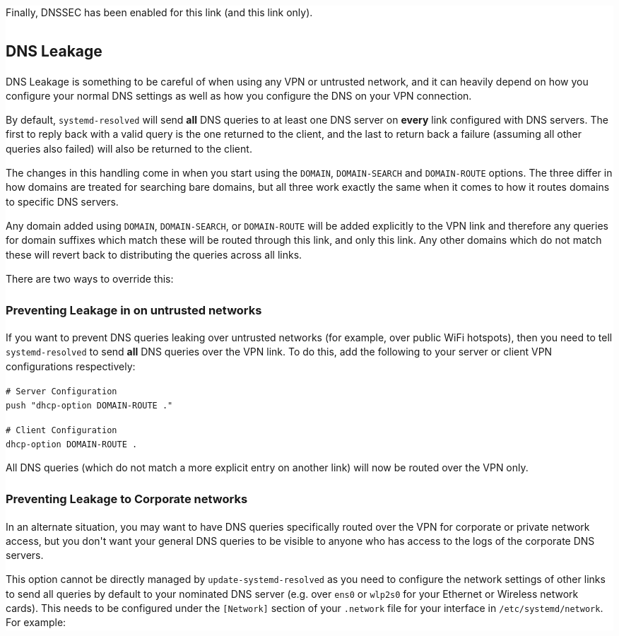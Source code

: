 Finally, DNSSEC has been enabled for this link (and this link only).

## DNS Leakage

DNS Leakage is something to be careful of when using any VPN or untrusted
network, and it can heavily depend on how you configure your normal DNS
settings as well as how you configure the DNS on your VPN connection.

By default, `systemd-resolved` will send **all** DNS queries to at least one
DNS server on **every** link configured with DNS servers. The first to reply
back with a valid query is the one returned to the client, and the last to
return back a failure (assuming all other queries also failed) will also be
returned to the client.

The changes in this handling come in when you start using the `DOMAIN`,
`DOMAIN-SEARCH` and `DOMAIN-ROUTE` options.  The three differ in how domains
are treated for searching bare domains, but all three work exactly the same
when it comes to how it routes domains to specific DNS servers.

Any domain added using `DOMAIN`, `DOMAIN-SEARCH`, or `DOMAIN-ROUTE` will be
added explicitly to the VPN link and therefore any queries for domain suffixes
which match these will be routed through this link, and only this link.  Any
other domains which do not match these will revert back to distributing the
queries across all links.

There are two ways to override this:

### Preventing Leakage in on untrusted networks

If you want to prevent DNS queries leaking over untrusted networks (for
example, over public WiFi hotspots), then you need to tell `systemd-resolved`
to send **all** DNS queries over the VPN link. To do this, add the following to
your server or client VPN configurations respectively:

```
# Server Configuration
push "dhcp-option DOMAIN-ROUTE ."
```

```
# Client Configuration
dhcp-option DOMAIN-ROUTE .
```

All DNS queries (which do not match a more explicit entry on another link) will
now be routed over the VPN only.

### Preventing Leakage to Corporate networks

In an alternate situation, you may want to have DNS queries specifically routed
over the VPN for corporate or private network access, but you don't want your
general DNS queries to be visible to anyone who has access to the logs of the
corporate DNS servers.

This option cannot be directly managed by `update-systemd-resolved` as you need
to configure the network settings of other links to send all queries by default
to your nominated DNS server (e.g. over `ens0` or `wlp2s0` for your Ethernet or
Wireless network cards). This needs to be configured under the `[Network]`
section of your `.network` file for your interface in `/etc/systemd/network`.
For example:
